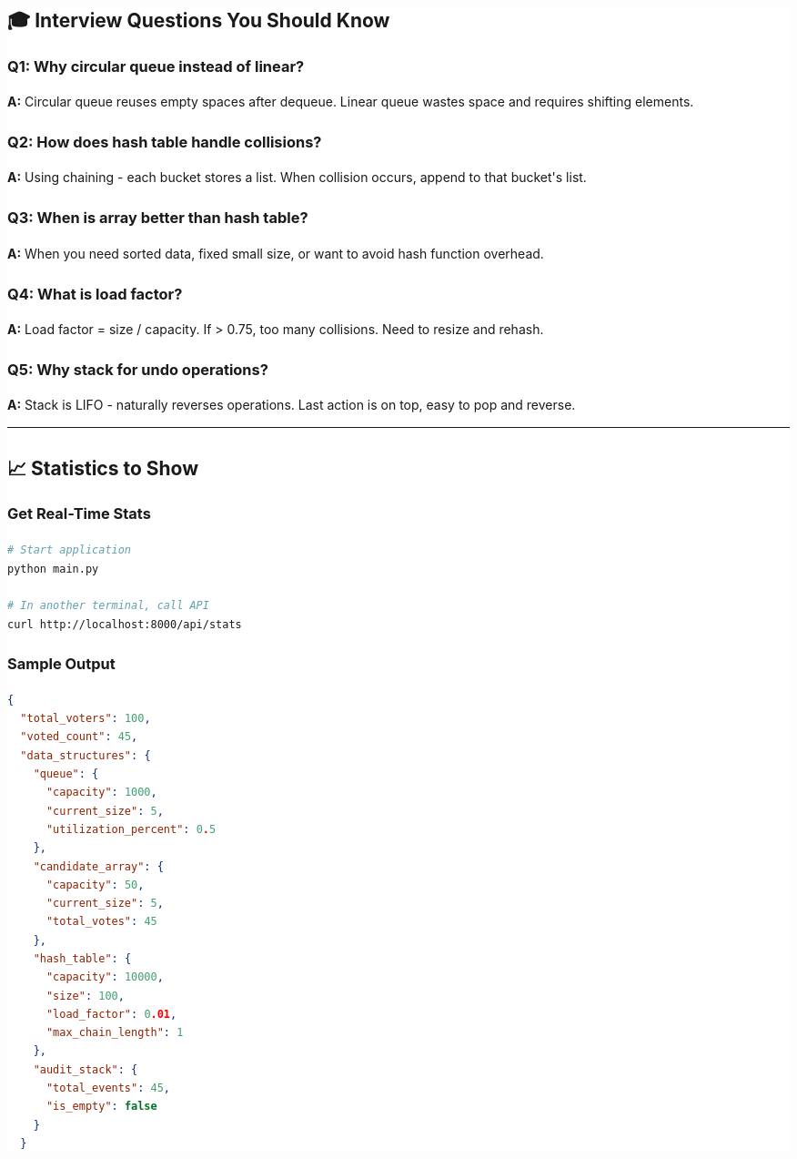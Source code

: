 
## 🎓 Interview Questions You Should Know

### Q1: Why circular queue instead of linear?
**A:** Circular queue reuses empty spaces after dequeue. Linear queue wastes space and requires shifting elements.

### Q2: How does hash table handle collisions?
**A:** Using chaining - each bucket stores a list. When collision occurs, append to that bucket's list.

### Q3: When is array better than hash table?
**A:** When you need sorted data, fixed small size, or want to avoid hash function overhead.

### Q4: What is load factor?
**A:** Load factor = size / capacity. If > 0.75, too many collisions. Need to resize and rehash.

### Q5: Why stack for undo operations?
**A:** Stack is LIFO - naturally reverses operations. Last action is on top, easy to pop and reverse.

---

## 📈 Statistics to Show

### Get Real-Time Stats
```bash
# Start application
python main.py

# In another terminal, call API
curl http://localhost:8000/api/stats
```

### Sample Output
```json
{
  "total_voters": 100,
  "voted_count": 45,
  "data_structures": {
    "queue": {
      "capacity": 1000,
      "current_size": 5,
      "utilization_percent": 0.5
    },
    "candidate_array": {
      "capacity": 50,
      "current_size": 5,
      "total_votes": 45
    },
    "hash_table": {
      "capacity": 10000,
      "size": 100,
      "load_factor": 0.01,
      "max_chain_length": 1
    },
    "audit_stack": {
      "total_events": 45,
      "is_empty": false
    }
  }
```